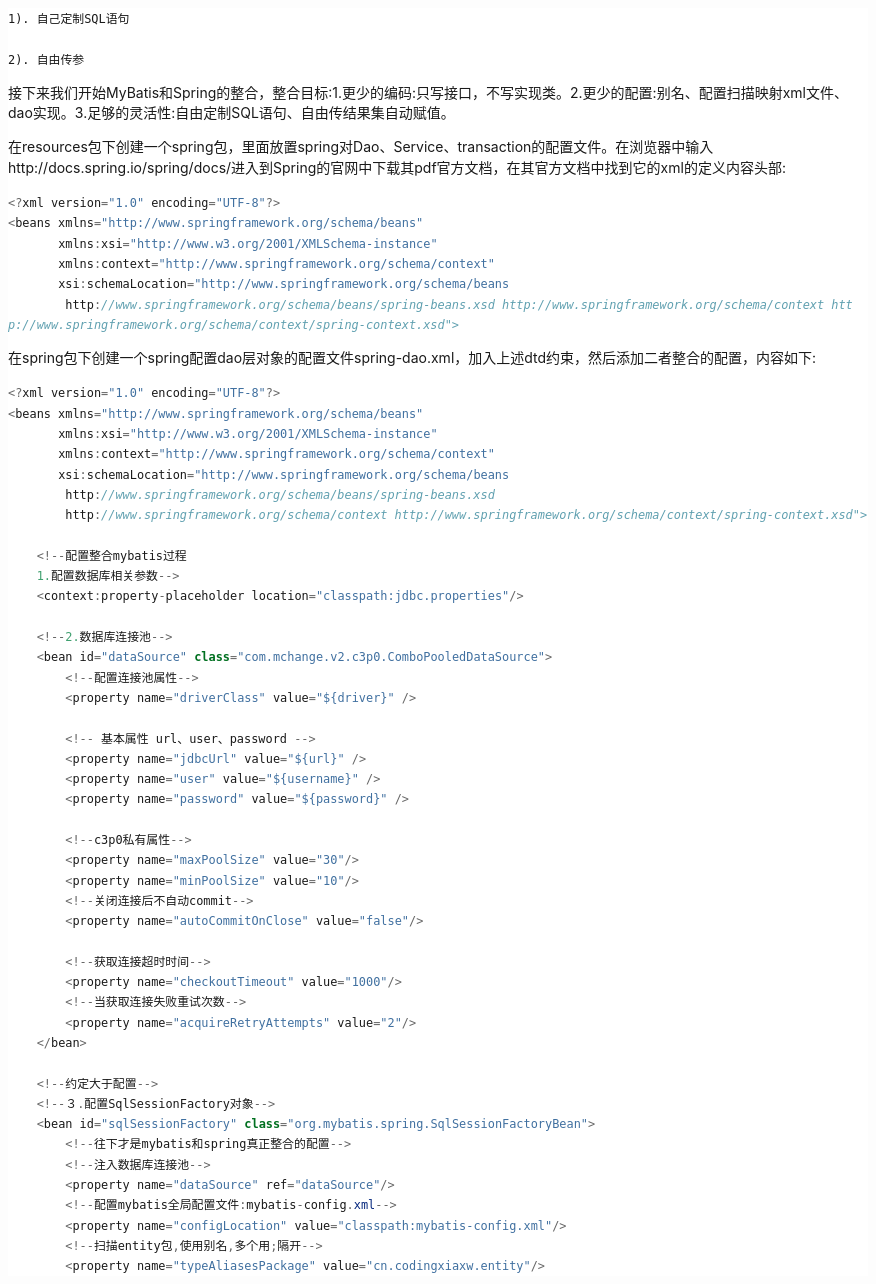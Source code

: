 	1). 自己定制SQL语句
	
	2). 自由传参

接下来我们开始MyBatis和Spring的整合，整合目标:1.更少的编码:只写接口，不写实现类。2.更少的配置:别名、配置扫描映射xml文件、dao实现。3.足够的灵活性:自由定制SQL语句、自由传结果集自动赋值。

在resources包下创建一个spring包，里面放置spring对Dao、Service、transaction的配置文件。在浏览器中输入http://docs.spring.io/spring/docs/进入到Spring的官网中下载其pdf官方文档，在其官方文档中找到它的xml的定义内容头部:

```java
<?xml version="1.0" encoding="UTF-8"?>
<beans xmlns="http://www.springframework.org/schema/beans"
       xmlns:xsi="http://www.w3.org/2001/XMLSchema-instance"
       xmlns:context="http://www.springframework.org/schema/context"
       xsi:schemaLocation="http://www.springframework.org/schema/beans
        http://www.springframework.org/schema/beans/spring-beans.xsd http://www.springframework.org/schema/context http://www.springframework.org/schema/context/spring-context.xsd">
```
在spring包下创建一个spring配置dao层对象的配置文件spring-dao.xml，加入上述dtd约束，然后添加二者整合的配置，内容如下:
```java
<?xml version="1.0" encoding="UTF-8"?>
<beans xmlns="http://www.springframework.org/schema/beans"
       xmlns:xsi="http://www.w3.org/2001/XMLSchema-instance"
       xmlns:context="http://www.springframework.org/schema/context"
       xsi:schemaLocation="http://www.springframework.org/schema/beans
        http://www.springframework.org/schema/beans/spring-beans.xsd
        http://www.springframework.org/schema/context http://www.springframework.org/schema/context/spring-context.xsd">

    <!--配置整合mybatis过程
    1.配置数据库相关参数-->
    <context:property-placeholder location="classpath:jdbc.properties"/>

    <!--2.数据库连接池-->
    <bean id="dataSource" class="com.mchange.v2.c3p0.ComboPooledDataSource">
        <!--配置连接池属性-->
        <property name="driverClass" value="${driver}" />

        <!-- 基本属性 url、user、password -->
        <property name="jdbcUrl" value="${url}" />
        <property name="user" value="${username}" />
        <property name="password" value="${password}" />

        <!--c3p0私有属性-->
        <property name="maxPoolSize" value="30"/>
        <property name="minPoolSize" value="10"/>
        <!--关闭连接后不自动commit-->
        <property name="autoCommitOnClose" value="false"/>

        <!--获取连接超时时间-->
        <property name="checkoutTimeout" value="1000"/>
        <!--当获取连接失败重试次数-->
        <property name="acquireRetryAttempts" value="2"/>
    </bean>

    <!--约定大于配置-->
    <!--３.配置SqlSessionFactory对象-->
    <bean id="sqlSessionFactory" class="org.mybatis.spring.SqlSessionFactoryBean">
        <!--往下才是mybatis和spring真正整合的配置-->
        <!--注入数据库连接池-->
        <property name="dataSource" ref="dataSource"/>
        <!--配置mybatis全局配置文件:mybatis-config.xml-->
        <property name="configLocation" value="classpath:mybatis-config.xml"/>
        <!--扫描entity包,使用别名,多个用;隔开-->
        <property name="typeAliasesPackage" value="cn.codingxiaxw.entity"/>
```